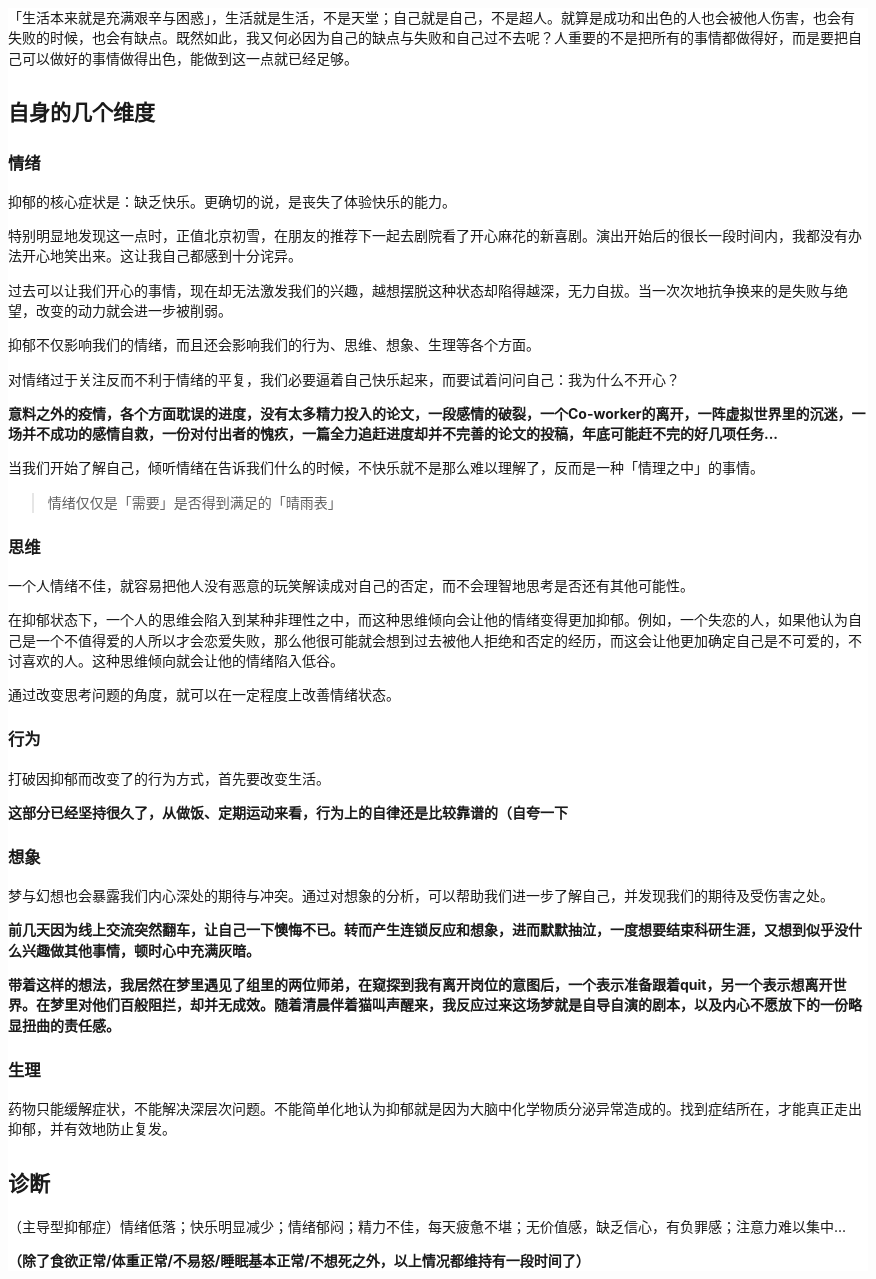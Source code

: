 「生活本来就是充满艰辛与困惑」，生活就是生活，不是天堂；自己就是自己，不是超人。就算是成功和出色的人也会被他人伤害，也会有失败的时候，也会有缺点。既然如此，我又何必因为自己的缺点与失败和自己过不去呢？人重要的不是把所有的事情都做得好，而是要把自己可以做好的事情做得出色，能做到这一点就已经足够。

## 自身的几个维度

### 情绪

抑郁的核心症状是：缺乏快乐。更确切的说，是丧失了体验快乐的能力。

特别明显地发现这一点时，正值北京初雪，在朋友的推荐下一起去剧院看了开心麻花的新喜剧。演出开始后的很长一段时间内，我都没有办法开心地笑出来。这让我自己都感到十分诧异。

过去可以让我们开心的事情，现在却无法激发我们的兴趣，越想摆脱这种状态却陷得越深，无力自拔。当一次次地抗争换来的是失败与绝望，改变的动力就会进一步被削弱。

抑郁不仅影响我们的情绪，而且还会影响我们的行为、思维、想象、生理等各个方面。

对情绪过于关注反而不利于情绪的平复，我们必要逼着自己快乐起来，而要试着问问自己：我为什么不开心？

**意料之外的疫情，各个方面耽误的进度，没有太多精力投入的论文，一段感情的破裂，一个Co-worker的离开，一阵虚拟世界里的沉迷，一场并不成功的感情自救，一份对付出者的愧疚，一篇全力追赶进度却并不完善的论文的投稿，年底可能赶不完的好几项任务...**

当我们开始了解自己，倾听情绪在告诉我们什么的时候，不快乐就不是那么难以理解了，反而是一种「情理之中」的事情。

> 情绪仅仅是「需要」是否得到满足的「晴雨表」

### 思维

一个人情绪不佳，就容易把他人没有恶意的玩笑解读成对自己的否定，而不会理智地思考是否还有其他可能性。

在抑郁状态下，一个人的思维会陷入到某种非理性之中，而这种思维倾向会让他的情绪变得更加抑郁。例如，一个失恋的人，如果他认为自己是一个不值得爱的人所以才会恋爱失败，那么他很可能就会想到过去被他人拒绝和否定的经历，而这会让他更加确定自己是不可爱的，不讨喜欢的人。这种思维倾向就会让他的情绪陷入低谷。

通过改变思考问题的角度，就可以在一定程度上改善情绪状态。

### 行为

打破因抑郁而改变了的行为方式，首先要改变生活。

**这部分已经坚持很久了，从做饭、定期运动来看，行为上的自律还是比较靠谱的（自夸一下**

### 想象

梦与幻想也会暴露我们内心深处的期待与冲突。通过对想象的分析，可以帮助我们进一步了解自己，并发现我们的期待及受伤害之处。

**前几天因为线上交流突然翻车，让自己一下懊悔不已。转而产生连锁反应和想象，进而默默抽泣，一度想要结束科研生涯，又想到似乎没什么兴趣做其他事情，顿时心中充满灰暗。**

**带着这样的想法，我居然在梦里遇见了组里的两位师弟，在窥探到我有离开岗位的意图后，一个表示准备跟着quit，另一个表示想离开世界。在梦里对他们百般阻拦，却并无成效。随着清晨伴着猫叫声醒来，我反应过来这场梦就是自导自演的剧本，以及内心不愿放下的一份略显扭曲的责任感。**

### 生理

药物只能缓解症状，不能解决深层次问题。不能简单化地认为抑郁就是因为大脑中化学物质分泌异常造成的。找到症结所在，才能真正走出抑郁，并有效地防止复发。

## 诊断

（主导型抑郁症）情绪低落；快乐明显减少；情绪郁闷；精力不佳，每天疲惫不堪；无价值感，缺乏信心，有负罪感；注意力难以集中...

**（除了食欲正常/体重正常/不易怒/睡眠基本正常/不想死之外，以上情况都维持有一段时间了）**
